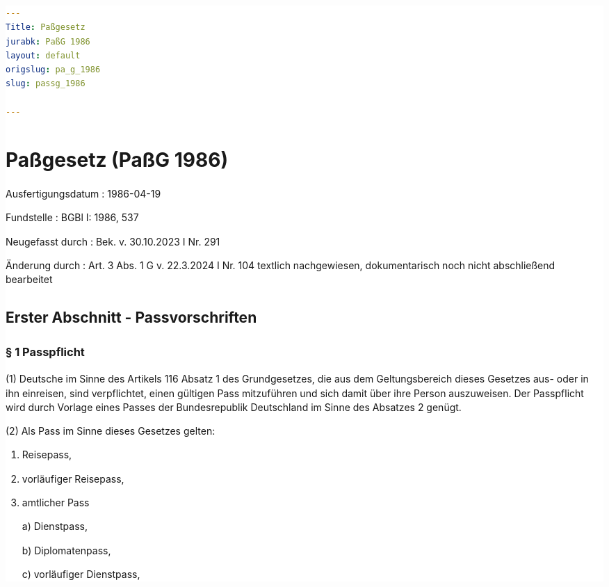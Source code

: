 ```yaml
---
Title: Paßgesetz
jurabk: PaßG 1986
layout: default
origslug: pa_g_1986
slug: passg_1986

---
```


# Paßgesetz (PaßG 1986)

Ausfertigungsdatum
:   1986-04-19

Fundstelle
:   BGBl I: 1986, 537

Neugefasst durch
:   Bek. v. 30.10.2023 I Nr. 291

Änderung durch
:   Art. 3 Abs. 1 G v. 22.3.2024 I Nr. 104 textlich nachgewiesen, dokumentarisch noch nicht abschließend bearbeitet


## Erster Abschnitt - Passvorschriften



### § 1 Passpflicht

(1) Deutsche im Sinne des Artikels 116 Absatz 1 des Grundgesetzes, die
aus dem Geltungsbereich dieses Gesetzes aus- oder in ihn einreisen,
sind verpflichtet, einen gültigen Pass mitzuführen und sich damit über
ihre Person auszuweisen. Der Passpflicht wird durch Vorlage eines
Passes der Bundesrepublik Deutschland im Sinne des Absatzes 2 genügt.

(2) Als Pass im Sinne dieses Gesetzes gelten:

1.  Reisepass,


2.  vorläufiger Reisepass,


3.  amtlicher Pass

    a)  Dienstpass,


    b)  Diplomatenpass,


    c)  vorläufiger Dienstpass,


